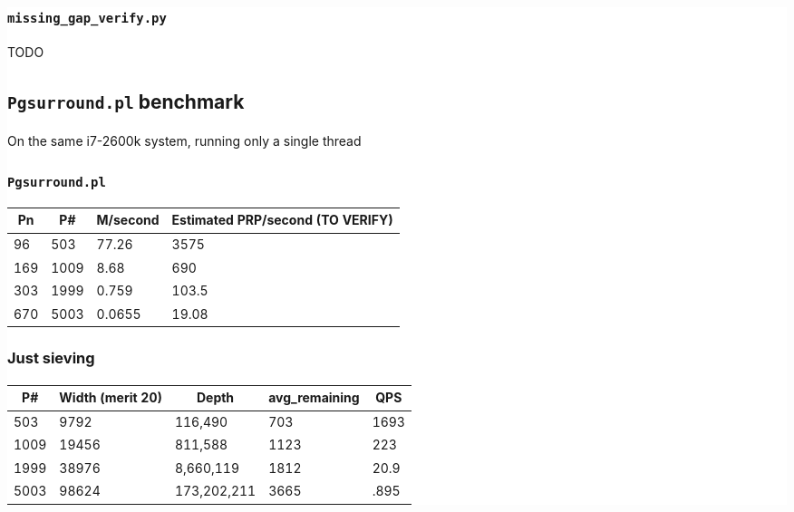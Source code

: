 ### `missing_gap_verify.py`

TODO


## `Pgsurround.pl` benchmark
On the same i7-2600k system, running only a single thread

### `Pgsurround.pl`

| Pn   | P#    | M/second      | Estimated PRP/second (TO VERIFY) |
|------|-------|---------------|----------------------------------|
| 96   | 503   | 77.26         | 3575                             |
| 169  | 1009  | 8.68          | 690                              |
| 303  | 1999  | 0.759         | 103.5                            |
| 670  | 5003  | 0.0655        | 19.08                            |

### Just sieving

|  P#   | Width (merit 20)  | Depth       | avg\_remaining | QPS  |
|-------|-------------------|-------------|----------------|------|
| 503   | 9792              | 116,490     | 703            | 1693 |
| 1009  | 19456             | 811,588     | 1123           | 223  |
| 1999  | 38976             | 8,660,119   | 1812           | 20.9 |
| 5003  | 98624             | 173,202,211 | 3665           | .895 |

